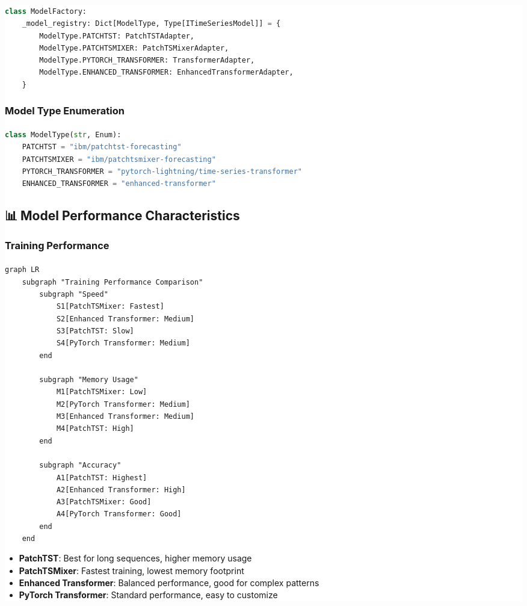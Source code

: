 ```python
class ModelFactory:
    _model_registry: Dict[ModelType, Type[ITimeSeriesModel]] = {
        ModelType.PATCHTST: PatchTSTAdapter,
        ModelType.PATCHTSMIXER: PatchTSMixerAdapter,
        ModelType.PYTORCH_TRANSFORMER: TransformerAdapter,
        ModelType.ENHANCED_TRANSFORMER: EnhancedTransformerAdapter,
    }
```

### Model Type Enumeration

```python
class ModelType(str, Enum):
    PATCHTST = "ibm/patchtst-forecasting"
    PATCHTSMIXER = "ibm/patchtsmixer-forecasting"
    PYTORCH_TRANSFORMER = "pytorch-lightning/time-series-transformer"
    ENHANCED_TRANSFORMER = "enhanced-transformer"
```

## 📊 Model Performance Characteristics

### Training Performance

```mermaid
graph LR
    subgraph "Training Performance Comparison"
        subgraph "Speed"
            S1[PatchTSMixer: Fastest]
            S2[Enhanced Transformer: Medium]
            S3[PatchTST: Slow]
            S4[PyTorch Transformer: Medium]
        end

        subgraph "Memory Usage"
            M1[PatchTSMixer: Low]
            M2[PyTorch Transformer: Medium]
            M3[Enhanced Transformer: Medium]
            M4[PatchTST: High]
        end

        subgraph "Accuracy"
            A1[PatchTST: Highest]
            A2[Enhanced Transformer: High]
            A3[PatchTSMixer: Good]
            A4[PyTorch Transformer: Good]
        end
    end
```

- **PatchTST**: Best for long sequences, higher memory usage
- **PatchTSMixer**: Fastest training, lowest memory footprint
- **Enhanced Transformer**: Balanced performance, good for complex patterns
- **PyTorch Transformer**: Standard performance, easy to customize
